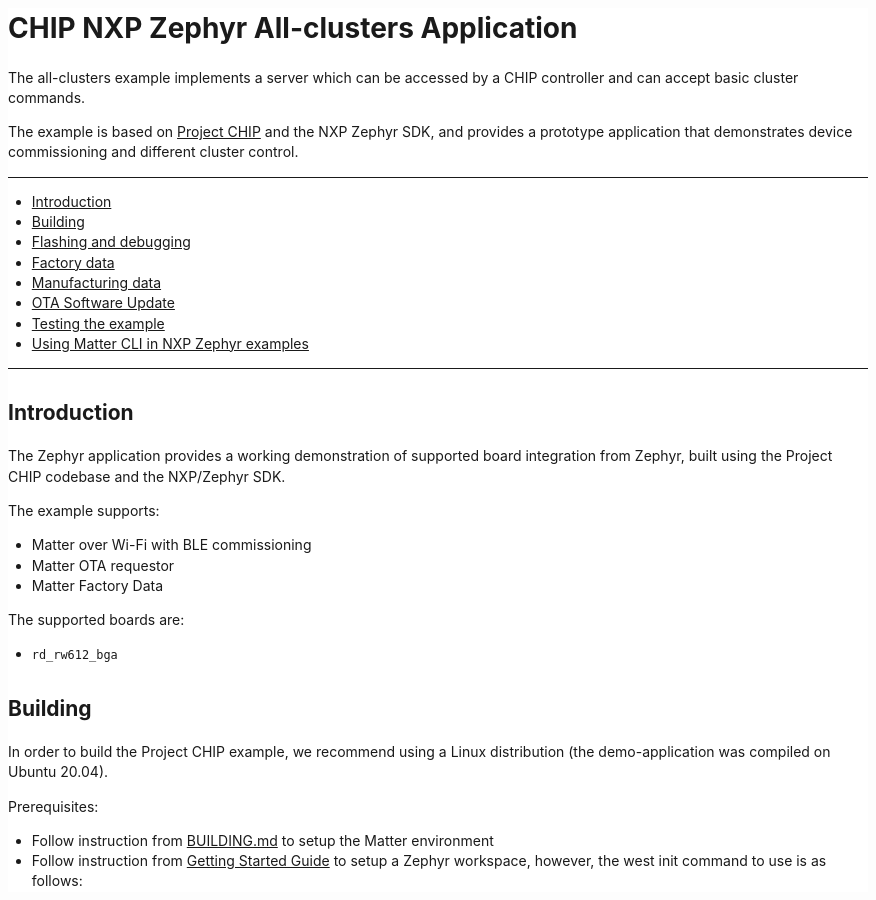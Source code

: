 ﻿# CHIP NXP Zephyr All-clusters Application

The all-clusters example implements a server which can be accessed by a CHIP
controller and can accept basic cluster commands.

The example is based on
[Project CHIP](https://github.com/project-chip/connectedhomeip) and the NXP
Zephyr SDK, and provides a prototype application that demonstrates device
commissioning and different cluster control.

<hr>

-   [Introduction](#introduction)
-   [Building](#building)
-   [Flashing and debugging](#flashing-and-debugging)
-   [Factory data](#factory-data)
-   [Manufacturing data](#generate-factory-data)
-   [OTA Software Update](#ota-software-update)
-   [Testing the example](#testing-the-example)
-   [Using Matter CLI in NXP Zephyr examples](#using-matter-cli-in-nxp-zephyr-examples)

<hr>

<a name="introduction"></a>

## Introduction

The Zephyr application provides a working demonstration of supported board
integration from Zephyr, built using the Project CHIP codebase and the
NXP/Zephyr SDK.

The example supports:

-   Matter over Wi-Fi with BLE commissioning
-   Matter OTA requestor
-   Matter Factory Data

The supported boards are:

-   `rd_rw612_bga`

<a name="building"></a>

## Building

In order to build the Project CHIP example, we recommend using a Linux
distribution (the demo-application was compiled on Ubuntu 20.04).

Prerequisites:

-   Follow instruction from [BUILDING.md](../../../../guides/BUILDING.md)
    to setup the Matter environment
-   Follow instruction from
    [Getting Started Guide](https://docs.zephyrproject.org/3.7.0/develop/getting_started/index.html)
    to setup a Zephyr workspace, however, the west init command to use is as
    follows:
